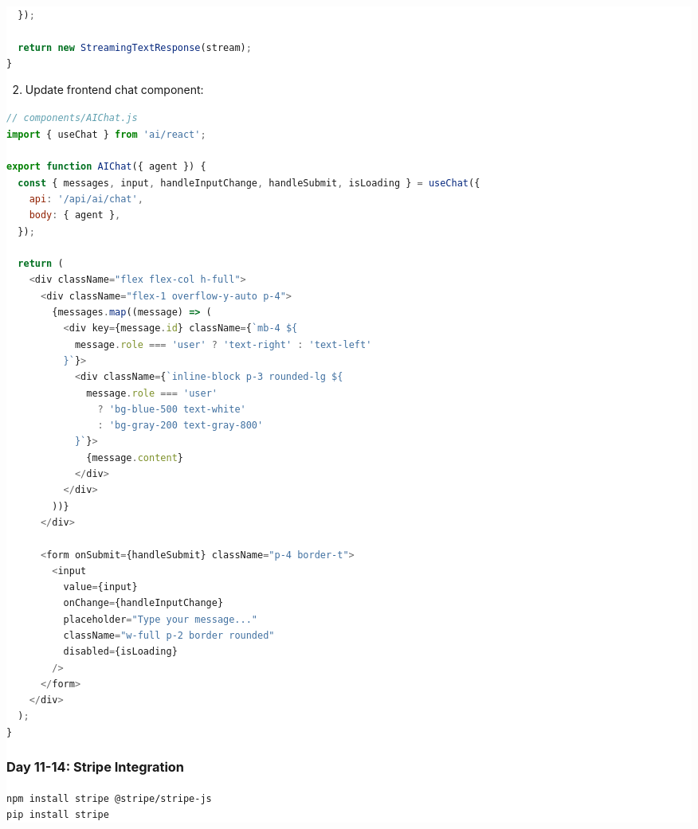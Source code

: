 ```typescript
  });

  return new StreamingTextResponse(stream);
}
```

2. Update frontend chat component:
```javascript
// components/AIChat.js
import { useChat } from 'ai/react';

export function AIChat({ agent }) {
  const { messages, input, handleInputChange, handleSubmit, isLoading } = useChat({
    api: '/api/ai/chat',
    body: { agent },
  });

  return (
    <div className="flex flex-col h-full">
      <div className="flex-1 overflow-y-auto p-4">
        {messages.map((message) => (
          <div key={message.id} className={`mb-4 ${
            message.role === 'user' ? 'text-right' : 'text-left'
          }`}>
            <div className={`inline-block p-3 rounded-lg ${
              message.role === 'user' 
                ? 'bg-blue-500 text-white' 
                : 'bg-gray-200 text-gray-800'
            }`}>
              {message.content}
            </div>
          </div>
        ))}
      </div>
      
      <form onSubmit={handleSubmit} className="p-4 border-t">
        <input
          value={input}
          onChange={handleInputChange}
          placeholder="Type your message..."
          className="w-full p-2 border rounded"
          disabled={isLoading}
        />
      </form>
    </div>
  );
}
```

### Day 11-14: Stripe Integration
```bash
npm install stripe @stripe/stripe-js
pip install stripe
```
